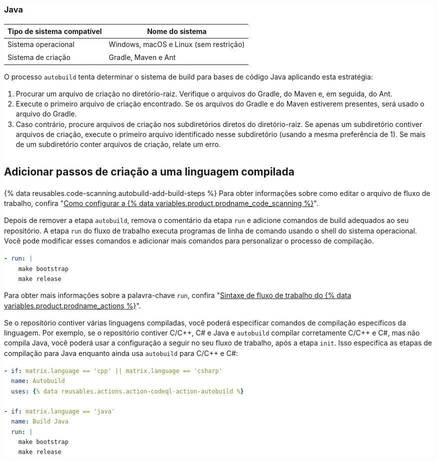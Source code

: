 ### Java

| Tipo de sistema compatível | Nome do sistema |
|----|----|
| Sistema operacional | Windows, macOS e Linux (sem restrição) |
| Sistema de criação | Gradle, Maven e Ant |

O processo `autobuild` tenta determinar o sistema de build para bases de código Java aplicando esta estratégia:

1. Procurar um arquivo de criação no diretório-raiz. Verifique o arquivos do Gradle, do Maven e, em seguida, do Ant.
2. Execute o primeiro arquivo de criação encontrado. Se os arquivos do Gradle e do Maven estiverem presentes, será usado o arquivo do Gradle.
3. Caso contrário, procure arquivos de criação nos subdiretórios diretos do diretório-raiz. Se apenas um subdiretório contiver arquivos de criação, execute o primeiro arquivo identificado nesse subdiretório (usando a mesma preferência de 1). Se mais de um subdiretório conter arquivos de criação, relate um erro.

## Adicionar passos de criação a uma linguagem compilada

{% data reusables.code-scanning.autobuild-add-build-steps %} Para obter informações sobre como editar o arquivo de fluxo de trabalho, confira "[Como configurar a {% data variables.product.prodname_code_scanning %}](/code-security/secure-coding/configuring-code-scanning#editing-a-code-scanning-workflow)".

Depois de remover a etapa `autobuild`, remova o comentário da etapa `run` e adicione comandos de build adequados ao seu repositório. A etapa `run` do fluxo de trabalho executa programas de linha de comando usando o shell do sistema operacional. Você pode modificar esses comandos e adicionar mais comandos para personalizar o processo de compilação.

``` yaml
- run: |
    make bootstrap
    make release
```

Para obter mais informações sobre a palavra-chave `run`, confira "[Sintaxe de fluxo de trabalho do {% data variables.product.prodname_actions %}](/actions/reference/workflow-syntax-for-github-actions#jobsjob_idstepsrun)".

Se o repositório contiver várias linguagens compiladas, você poderá especificar comandos de compilação específicos da linguagem. Por exemplo, se o repositório contiver C/C++, C# e Java e `autobuild` compilar corretamente C/C++ e C#, mas não compila Java, você poderá usar a configuração a seguir no seu fluxo de trabalho, após a etapa `init`. Isso especifica as etapas de compilação para Java enquanto ainda usa `autobuild` para C/C++ e C#:

```yaml
- if: matrix.language == 'cpp' || matrix.language == 'csharp' 
  name: Autobuild
  uses: {% data reusables.actions.action-codeql-action-autobuild %}

- if: matrix.language == 'java' 
  name: Build Java
  run: |
    make bootstrap
    make release
```
